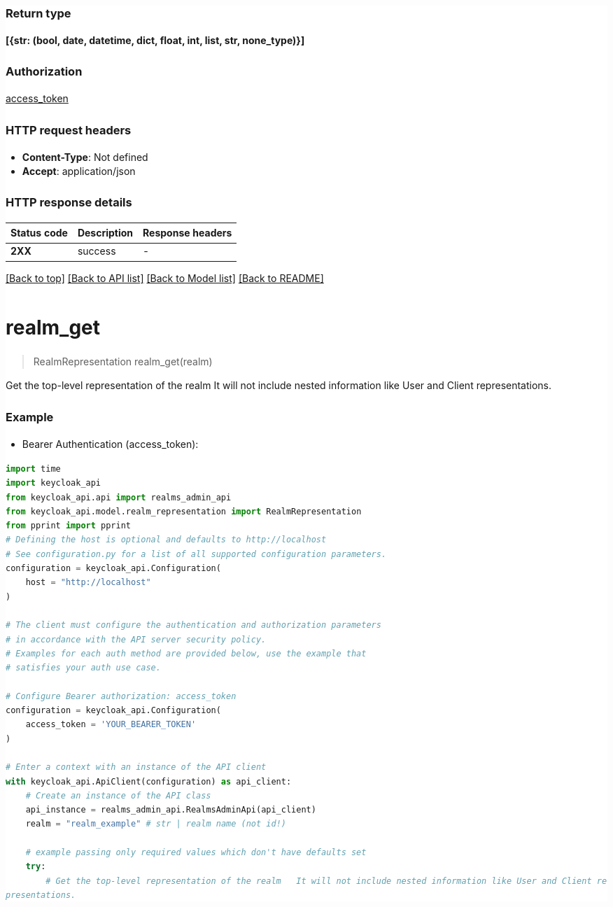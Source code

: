 ### Return type

**[{str: (bool, date, datetime, dict, float, int, list, str, none_type)}]**

### Authorization

[access_token](../README.md#access_token)

### HTTP request headers

 - **Content-Type**: Not defined
 - **Accept**: application/json


### HTTP response details

| Status code | Description | Response headers |
|-------------|-------------|------------------|
**2XX** | success |  -  |

[[Back to top]](#) [[Back to API list]](../README.md#documentation-for-api-endpoints) [[Back to Model list]](../README.md#documentation-for-models) [[Back to README]](../README.md)

# **realm_get**
> RealmRepresentation realm_get(realm)

Get the top-level representation of the realm   It will not include nested information like User and Client representations.

### Example

* Bearer Authentication (access_token):

```python
import time
import keycloak_api
from keycloak_api.api import realms_admin_api
from keycloak_api.model.realm_representation import RealmRepresentation
from pprint import pprint
# Defining the host is optional and defaults to http://localhost
# See configuration.py for a list of all supported configuration parameters.
configuration = keycloak_api.Configuration(
    host = "http://localhost"
)

# The client must configure the authentication and authorization parameters
# in accordance with the API server security policy.
# Examples for each auth method are provided below, use the example that
# satisfies your auth use case.

# Configure Bearer authorization: access_token
configuration = keycloak_api.Configuration(
    access_token = 'YOUR_BEARER_TOKEN'
)

# Enter a context with an instance of the API client
with keycloak_api.ApiClient(configuration) as api_client:
    # Create an instance of the API class
    api_instance = realms_admin_api.RealmsAdminApi(api_client)
    realm = "realm_example" # str | realm name (not id!)

    # example passing only required values which don't have defaults set
    try:
        # Get the top-level representation of the realm   It will not include nested information like User and Client representations.
```